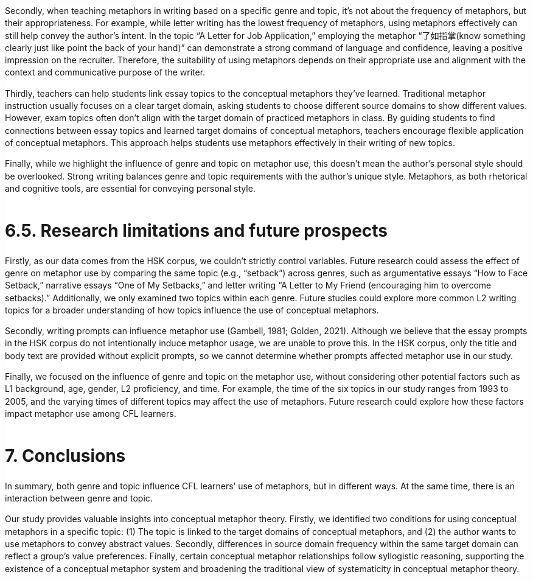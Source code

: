 Secondly, when teaching metaphors in writing based on a specific genre and topic, it’s not about the frequency of metaphors, but their appropriateness. For example, while letter writing has the lowest frequency of metaphors, using metaphors effectively can still help convey the author’s intent. In the topic “A Letter for Job Application,” employing the metaphor “了如指掌(know something clearly just like point the back of your hand)” can demonstrate a strong command of language and confidence, leaving a positive impression on the recruiter. Therefore, the suitability of using metaphors depends on their appropriate use and alignment with the context and communicative purpose of the writer.

Thirdly, teachers can help students link essay topics to the conceptual metaphors they’ve learned. Traditional metaphor instruction usually focuses on a clear target domain, asking students to choose different source domains to show different values. However, exam topics often don’t align with the target domain of practiced metaphors in class. By guiding students to find connections between essay topics and learned target domains of conceptual metaphors, teachers encourage flexible application of conceptual metaphors. This approach helps students use metaphors effectively in their writing of new topics.

Finally, while we highlight the influence of genre and topic on metaphor use, this doesn’t mean the author’s personal style should be overlooked. Strong writing balances genre and topic requirements with the author’s unique style. Metaphors, as both rhetorical and cognitive tools, are essential for conveying personal style.

# 6.5. Research limitations and future prospects

Firstly, as our data comes from the HSK corpus, we couldn’t strictly control variables. Future research could assess the effect of genre on metaphor use by comparing the same topic (e.g., “setback”) across genres, such as argumentative essays “How to Face Setback,” narrative essays “One of My Setbacks,” and letter writing “A Letter to My Friend (encouraging him to overcome setbacks).” Additionally, we only examined two topics within each genre. Future studies could explore more common L2 writing topics for a broader understanding of how topics influence the use of conceptual metaphors.

Secondly, writing prompts can influence metaphor use (Gambell, 1981; Golden, 2021). Although we believe that the essay prompts in the HSK corpus do not intentionally induce metaphor usage, we are unable to prove this. In the HSK corpus, only the title and body text are provided without explicit prompts, so we cannot determine whether prompts affected metaphor use in our study.

Finally, we focused on the influence of genre and topic on the metaphor use, without considering other potential factors such as L1 background, age, gender, L2 proficiency, and time. For example, the time of the six topics in our study ranges from 1993 to 2005, and the varying times of different topics may affect the use of metaphors. Future research could explore how these factors impact metaphor use among CFL learners.

# 7. Conclusions

In summary, both genre and topic influence CFL learners’ use of metaphors, but in different ways. At the same time, there is an interaction between genre and topic.

Our study provides valuable insights into conceptual metaphor theory. Firstly, we identified two conditions for using conceptual metaphors in a specific topic: (1) The topic is linked to the target domains of conceptual metaphors, and (2) the author wants to use metaphors to convey abstract values. Secondly, differences in source domain frequency within the same target domain can reflect a group’s value preferences. Finally, certain conceptual metaphor relationships follow syllogistic reasoning, supporting the existence of a conceptual metaphor system and broadening the traditional view of systematicity in conceptual metaphor theory.
